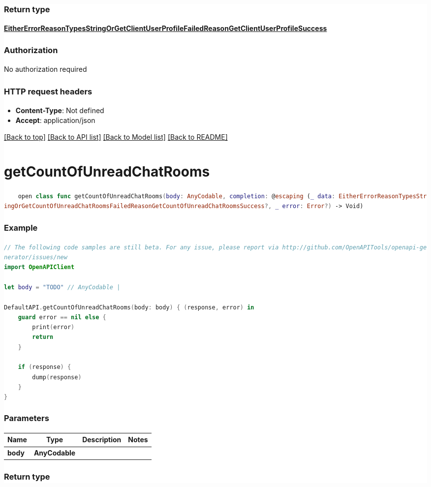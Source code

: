 ### Return type

[**EitherErrorReasonTypesStringOrGetClientUserProfileFailedReasonGetClientUserProfileSuccess**](EitherErrorReasonTypesStringOrGetClientUserProfileFailedReasonGetClientUserProfileSuccess.md)

### Authorization

No authorization required

### HTTP request headers

 - **Content-Type**: Not defined
 - **Accept**: application/json

[[Back to top]](#) [[Back to API list]](../README.md#documentation-for-api-endpoints) [[Back to Model list]](../README.md#documentation-for-models) [[Back to README]](../README.md)

# **getCountOfUnreadChatRooms**
```swift
    open class func getCountOfUnreadChatRooms(body: AnyCodable, completion: @escaping (_ data: EitherErrorReasonTypesStringOrGetCountOfUnreadChatRoomsFailedReasonGetCountOfUnreadChatRoomsSuccess?, _ error: Error?) -> Void)
```



### Example
```swift
// The following code samples are still beta. For any issue, please report via http://github.com/OpenAPITools/openapi-generator/issues/new
import OpenAPIClient

let body = "TODO" // AnyCodable | 

DefaultAPI.getCountOfUnreadChatRooms(body: body) { (response, error) in
    guard error == nil else {
        print(error)
        return
    }

    if (response) {
        dump(response)
    }
}
```

### Parameters

Name | Type | Description  | Notes
------------- | ------------- | ------------- | -------------
 **body** | **AnyCodable** |  | 

### Return type
